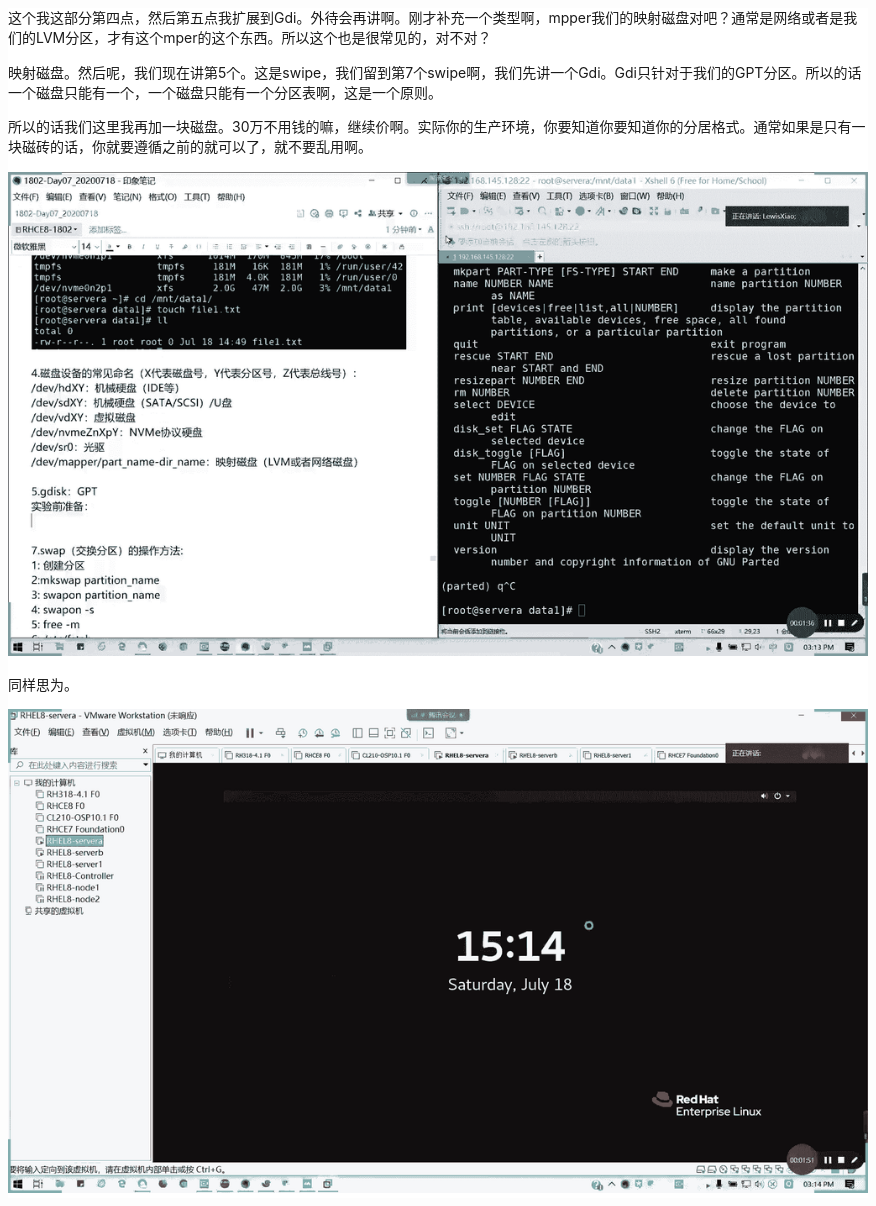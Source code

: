 这个我这部分第四点，然后第五点我扩展到Gdi。外待会再讲啊。刚才补充一个类型啊，mpper我们的映射磁盘对吧？通常是网络或者是我们的LVM分区，才有这个mper的这个东西。所以这个也是很常见的，对不对？

映射磁盘。然后呢，我们现在讲第5个。这是swipe，我们留到第7个swipe啊，我们先讲一个Gdi。Gdi只针对于我们的GPT分区。所以的话一个磁盘只能有一个，一个磁盘只能有一个分区表啊，这是一个原则。

所以的话我们这里我再加一块磁盘。30万不用钱的嘛，继续价啊。实际你的生产环境，你要知道你要知道你的分居格式。通常如果是只有一块磁砖的话，你就要遵循之前的就可以了，就不要乱用啊。



![](img/cb93d41d14e8a212187707ad54a0f1ae_4.png)

同样思为。

![](img/cb93d41d14e8a212187707ad54a0f1ae_6.png)
